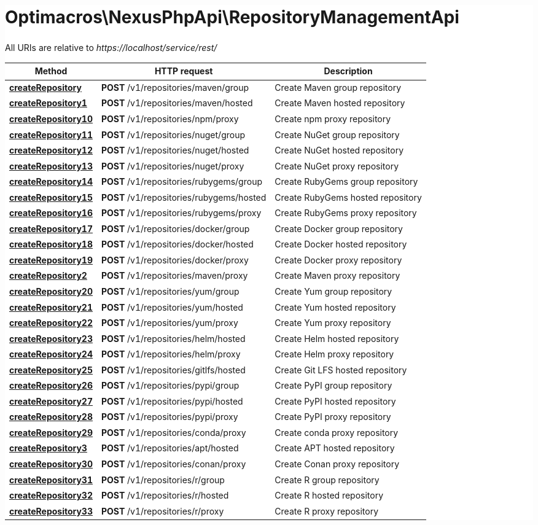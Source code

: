 # Optimacros\NexusPhpApi\RepositoryManagementApi

All URIs are relative to *https://localhost/service/rest/*

Method | HTTP request | Description
------------- | ------------- | -------------
[**createRepository**](RepositoryManagementApi.md#createRepository) | **POST** /v1/repositories/maven/group | Create Maven group repository
[**createRepository1**](RepositoryManagementApi.md#createRepository1) | **POST** /v1/repositories/maven/hosted | Create Maven hosted repository
[**createRepository10**](RepositoryManagementApi.md#createRepository10) | **POST** /v1/repositories/npm/proxy | Create npm proxy repository
[**createRepository11**](RepositoryManagementApi.md#createRepository11) | **POST** /v1/repositories/nuget/group | Create NuGet group repository
[**createRepository12**](RepositoryManagementApi.md#createRepository12) | **POST** /v1/repositories/nuget/hosted | Create NuGet hosted repository
[**createRepository13**](RepositoryManagementApi.md#createRepository13) | **POST** /v1/repositories/nuget/proxy | Create NuGet proxy repository
[**createRepository14**](RepositoryManagementApi.md#createRepository14) | **POST** /v1/repositories/rubygems/group | Create RubyGems group repository
[**createRepository15**](RepositoryManagementApi.md#createRepository15) | **POST** /v1/repositories/rubygems/hosted | Create RubyGems hosted repository
[**createRepository16**](RepositoryManagementApi.md#createRepository16) | **POST** /v1/repositories/rubygems/proxy | Create RubyGems proxy repository
[**createRepository17**](RepositoryManagementApi.md#createRepository17) | **POST** /v1/repositories/docker/group | Create Docker group repository
[**createRepository18**](RepositoryManagementApi.md#createRepository18) | **POST** /v1/repositories/docker/hosted | Create Docker hosted repository
[**createRepository19**](RepositoryManagementApi.md#createRepository19) | **POST** /v1/repositories/docker/proxy | Create Docker proxy repository
[**createRepository2**](RepositoryManagementApi.md#createRepository2) | **POST** /v1/repositories/maven/proxy | Create Maven proxy repository
[**createRepository20**](RepositoryManagementApi.md#createRepository20) | **POST** /v1/repositories/yum/group | Create Yum group repository
[**createRepository21**](RepositoryManagementApi.md#createRepository21) | **POST** /v1/repositories/yum/hosted | Create Yum hosted repository
[**createRepository22**](RepositoryManagementApi.md#createRepository22) | **POST** /v1/repositories/yum/proxy | Create Yum proxy repository
[**createRepository23**](RepositoryManagementApi.md#createRepository23) | **POST** /v1/repositories/helm/hosted | Create Helm hosted repository
[**createRepository24**](RepositoryManagementApi.md#createRepository24) | **POST** /v1/repositories/helm/proxy | Create Helm proxy repository
[**createRepository25**](RepositoryManagementApi.md#createRepository25) | **POST** /v1/repositories/gitlfs/hosted | Create Git LFS hosted repository
[**createRepository26**](RepositoryManagementApi.md#createRepository26) | **POST** /v1/repositories/pypi/group | Create PyPI group repository
[**createRepository27**](RepositoryManagementApi.md#createRepository27) | **POST** /v1/repositories/pypi/hosted | Create PyPI hosted repository
[**createRepository28**](RepositoryManagementApi.md#createRepository28) | **POST** /v1/repositories/pypi/proxy | Create PyPI proxy repository
[**createRepository29**](RepositoryManagementApi.md#createRepository29) | **POST** /v1/repositories/conda/proxy | Create conda proxy repository
[**createRepository3**](RepositoryManagementApi.md#createRepository3) | **POST** /v1/repositories/apt/hosted | Create APT hosted repository
[**createRepository30**](RepositoryManagementApi.md#createRepository30) | **POST** /v1/repositories/conan/proxy | Create Conan proxy repository
[**createRepository31**](RepositoryManagementApi.md#createRepository31) | **POST** /v1/repositories/r/group | Create R group repository
[**createRepository32**](RepositoryManagementApi.md#createRepository32) | **POST** /v1/repositories/r/hosted | Create R hosted repository
[**createRepository33**](RepositoryManagementApi.md#createRepository33) | **POST** /v1/repositories/r/proxy | Create R proxy repository